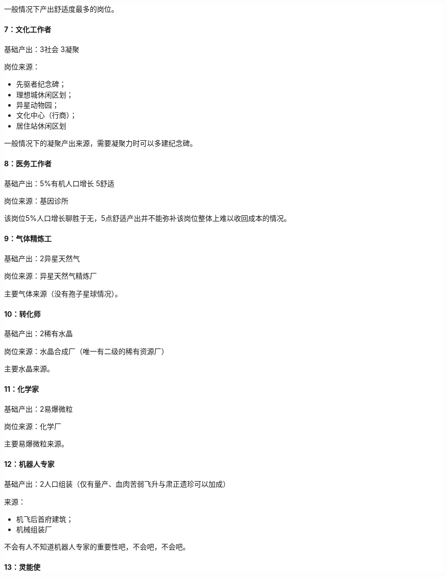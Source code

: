 一般情况下产出舒适度最多的岗位。

#### 7：文化工作者

基础产出：3社会 3凝聚

岗位来源：

- 先驱者纪念碑；
- 理想城休闲区划；
- 异星动物园；
- 文化中心（行商）；
- 居住站休闲区划

一般情况下的凝聚产出来源，需要凝聚力时可以多建纪念碑。

#### 8：医务工作者

基础产出：5%有机人口增长 5舒适

岗位来源：基因诊所

该岗位5%人口增长聊胜于无，5点舒适产出并不能弥补该岗位整体上难以收回成本的情况。

#### 9：气体精炼工

基础产出：2异星天然气

岗位来源：异星天然气精炼厂

主要气体来源（没有孢子星球情况）。

#### 10：转化师

基础产出：2稀有水晶

岗位来源：水晶合成厂（唯一有二级的稀有资源厂）

主要水晶来源。

#### 11：化学家

基础产出：2易爆微粒

岗位来源：化学厂

主要易爆微粒来源。

#### 12：机器人专家

基础产出：2人口组装（仅有量产、血肉苦弱飞升与肃正遗珍可以加成）

来源：

- 机飞后首府建筑；
- 机械组装厂

不会有人不知道机器人专家的重要性吧，不会吧，不会吧。

#### 13：灵能使
